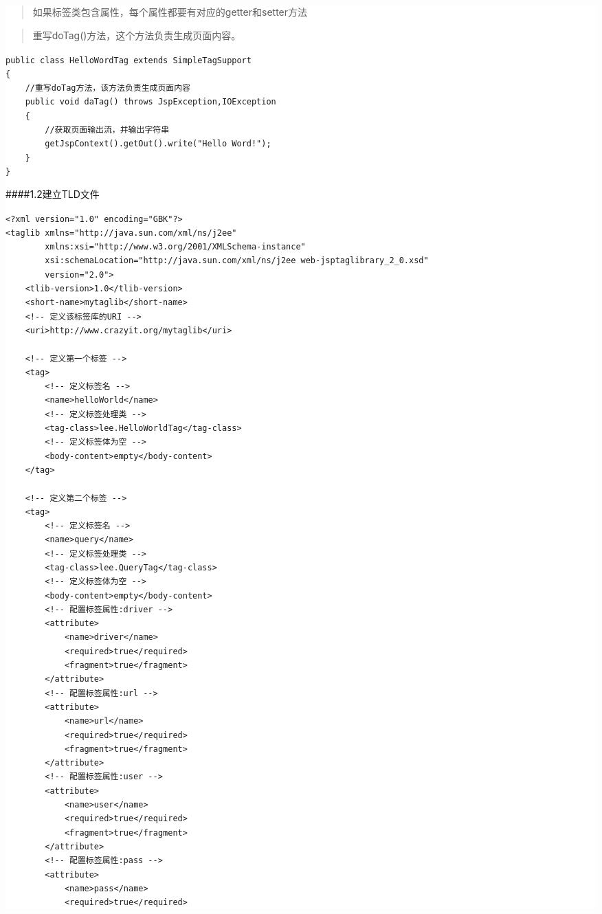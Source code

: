 > 如果标签类包含属性，每个属性都要有对应的getter和setter方法

> 重写doTag()方法，这个方法负责生成页面内容。

	public class HelloWordTag extends SimpleTagSupport
	{
		//重写doTag方法，该方法负责生成页面内容
		public void daTag() throws JspException,IOException
		{
			//获取页面输出流，并输出字符串
			getJspContext().getOut().write("Hello Word!");
		}
	}

####1.2建立TLD文件

	<?xml version="1.0" encoding="GBK"?>
	<taglib xmlns="http://java.sun.com/xml/ns/j2ee"
			xmlns:xsi="http://www.w3.org/2001/XMLSchema-instance"
			xsi:schemaLocation="http://java.sun.com/xml/ns/j2ee web-jsptaglibrary_2_0.xsd"
			version="2.0">
		<tlib-version>1.0</tlib-version>
		<short-name>mytaglib</short-name>
		<!-- 定义该标签库的URI -->
		<uri>http://www.crazyit.org/mytaglib</uri>

		<!-- 定义第一个标签 -->
		<tag>
			<!-- 定义标签名 -->
			<name>helloWorld</name>
			<!-- 定义标签处理类 -->
			<tag-class>lee.HelloWorldTag</tag-class>
			<!-- 定义标签体为空 -->
			<body-content>empty</body-content>
		</tag>

		<!-- 定义第二个标签 -->
		<tag>
			<!-- 定义标签名 -->
			<name>query</name>
			<!-- 定义标签处理类 -->
			<tag-class>lee.QueryTag</tag-class>
			<!-- 定义标签体为空 -->
			<body-content>empty</body-content>
			<!-- 配置标签属性:driver -->
			<attribute>
				<name>driver</name> 
				<required>true</required>
				<fragment>true</fragment>
			</attribute>
			<!-- 配置标签属性:url -->
			<attribute>
				<name>url</name> 
				<required>true</required>
				<fragment>true</fragment>
			</attribute>
			<!-- 配置标签属性:user -->
			<attribute>
				<name>user</name> 
				<required>true</required>
				<fragment>true</fragment>
			</attribute>
			<!-- 配置标签属性:pass -->
			<attribute>
				<name>pass</name> 
				<required>true</required>